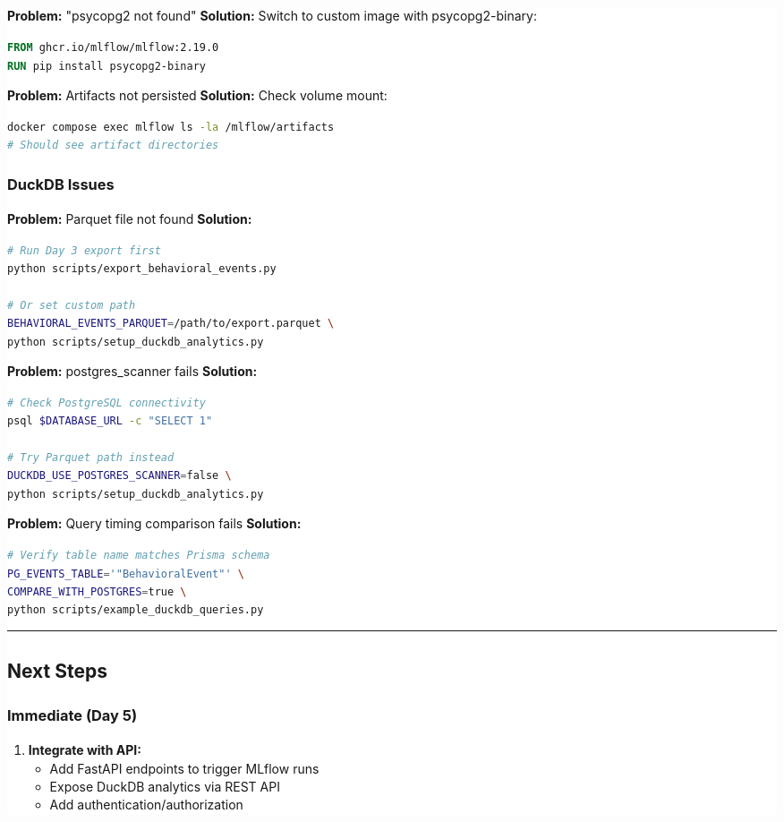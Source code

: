 **Problem:** "psycopg2 not found"
**Solution:** Switch to custom image with psycopg2-binary:
```dockerfile
FROM ghcr.io/mlflow/mlflow:2.19.0
RUN pip install psycopg2-binary
```

**Problem:** Artifacts not persisted
**Solution:** Check volume mount:
```bash
docker compose exec mlflow ls -la /mlflow/artifacts
# Should see artifact directories
```

### DuckDB Issues

**Problem:** Parquet file not found
**Solution:**
```bash
# Run Day 3 export first
python scripts/export_behavioral_events.py

# Or set custom path
BEHAVIORAL_EVENTS_PARQUET=/path/to/export.parquet \
python scripts/setup_duckdb_analytics.py
```

**Problem:** postgres_scanner fails
**Solution:**
```bash
# Check PostgreSQL connectivity
psql $DATABASE_URL -c "SELECT 1"

# Try Parquet path instead
DUCKDB_USE_POSTGRES_SCANNER=false \
python scripts/setup_duckdb_analytics.py
```

**Problem:** Query timing comparison fails
**Solution:**
```bash
# Verify table name matches Prisma schema
PG_EVENTS_TABLE='"BehavioralEvent"' \
COMPARE_WITH_POSTGRES=true \
python scripts/example_duckdb_queries.py
```

---

## Next Steps

### Immediate (Day 5)

1. **Integrate with API:**
   - Add FastAPI endpoints to trigger MLflow runs
   - Expose DuckDB analytics via REST API
   - Add authentication/authorization
